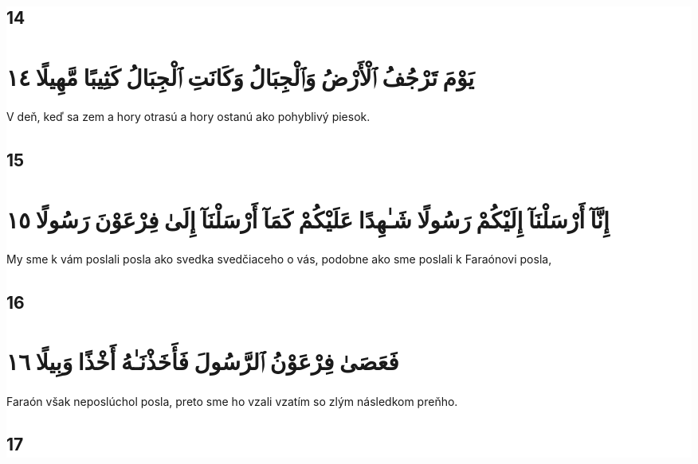 <div class="break"></div>

## 14


<Badge type="info" text="73:14" class="badge" />
<div>
<div class="main-verse" >

<h1 class="verse-arabic">يَوْمَ تَرْجُفُ ٱلْأَرْضُ وَٱلْجِبَالُ وَكَانَتِ ٱلْجِبَالُ كَثِيبًا مَّهِيلًا ١٤</h1>
</div>

<p>V deň, keď sa zem a hory otrasú a hory ostanú ako pohyblivý piesok.</p>
</div>

<div class="break"></div>

## 15


<Badge type="info" text="73:15" class="badge" />
<div>
<div class="main-verse" >

<h1 class="verse-arabic">إِنَّآ أَرْسَلْنَآ إِلَيْكُمْ رَسُولًا شَـٰهِدًا عَلَيْكُمْ كَمَآ أَرْسَلْنَآ إِلَىٰ فِرْعَوْنَ رَسُولًا ١٥</h1>
</div>

<p>My sme k vám poslali posla ako svedka svedčiaceho o vás, podobne ako sme poslali k Faraónovi posla,</p>
</div>
<div class="break"></div>

## 16


<Badge type="info" text="73:16" class="badge" />
<div>
<div class="main-verse" >

<h1 class="verse-arabic">فَعَصَىٰ فِرْعَوْنُ ٱلرَّسُولَ فَأَخَذْنَـٰهُ أَخْذًا وَبِيلًا ١٦</h1>
</div>

<p>Faraón však neposlúchol posla, preto sme ho vzali vzatím so zlým následkom preňho.</p>
</div>

<div class="break"></div>

## 17


<Badge type="info" text="73:17" class="badge" />
<div>
<div class="main-verse" >

